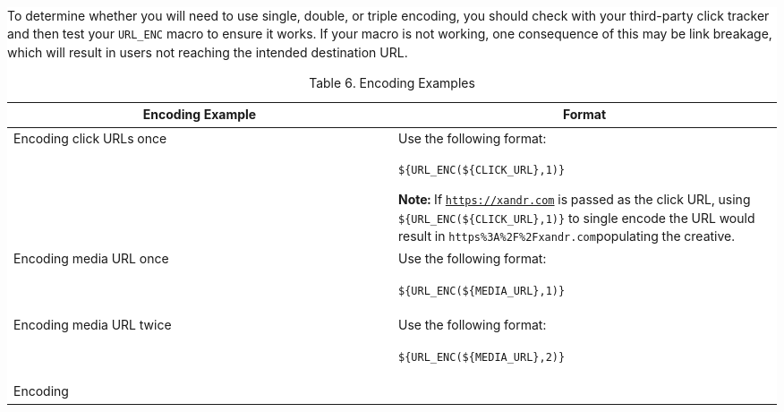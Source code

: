 To determine whether you will need to use single, double, or triple
encoding, you should check with your third-party click tracker and then
test your `URL_ENC` macro to ensure it works. If your macro is not
working, one consequence of this may be link breakage, which will result
in users not reaching the intended destination URL.

<table
id="supported-creative-macros__table_7e99457b-e493-48cb-b6b2-53c9ea82ea5d"
class="table frame-all">
<caption><span class="table--title-label">Table 6. <span
class="title">Encoding Examples</caption>
<colgroup>
<col style="width: 50%" />
<col style="width: 50%" />
</colgroup>
<thead class="thead">
<tr class="header row">
<th
id="supported-creative-macros__table_7e99457b-e493-48cb-b6b2-53c9ea82ea5d__entry__1"
class="entry">Encoding Example</th>
<th
id="supported-creative-macros__table_7e99457b-e493-48cb-b6b2-53c9ea82ea5d__entry__2"
class="entry">Format</th>
</tr>
</thead>
<tbody class="tbody">
<tr class="odd row">
<td class="entry"
headers="supported-creative-macros__table_7e99457b-e493-48cb-b6b2-53c9ea82ea5d__entry__1">Encoding
click URLs once</td>
<td class="entry"
headers="supported-creative-macros__table_7e99457b-e493-48cb-b6b2-53c9ea82ea5d__entry__2">Use
the following format:
<pre class="pre codeblock"><code>${URL_ENC(${CLICK_URL},1)}</code></pre>
<div class="note note_note">
<b>Note:</b> If <a href="https://xandr.com"
class="xref" target="_blank"><code
class="ph codeph">https://xandr.com</code></a> is passed as the click
URL, using <code class="ph codeph">${URL_ENC(${CLICK_URL},1)}</code> to
single encode the URL would result in <code
class="ph codeph">https%3A%2F%2Fxandr.com</code>populating the creative.
</td>
</tr>
<tr class="even row">
<td class="entry"
headers="supported-creative-macros__table_7e99457b-e493-48cb-b6b2-53c9ea82ea5d__entry__1">Encoding
media URL once</td>
<td class="entry"
headers="supported-creative-macros__table_7e99457b-e493-48cb-b6b2-53c9ea82ea5d__entry__2">Use
the following format:
<pre class="pre codeblock"><code>${URL_ENC(${MEDIA_URL},1)}</code></pre></td>
</tr>
<tr class="odd row">
<td class="entry"
headers="supported-creative-macros__table_7e99457b-e493-48cb-b6b2-53c9ea82ea5d__entry__1">Encoding
media URL twice</td>
<td class="entry"
headers="supported-creative-macros__table_7e99457b-e493-48cb-b6b2-53c9ea82ea5d__entry__2">Use
the following format:
<pre class="pre codeblock"><code>${URL_ENC(${MEDIA_URL},2)}</code></pre></td>
</tr>
<tr class="even row">
<td class="entry"
headers="supported-creative-macros__table_7e99457b-e493-48cb-b6b2-53c9ea82ea5d__entry__1">Encoding